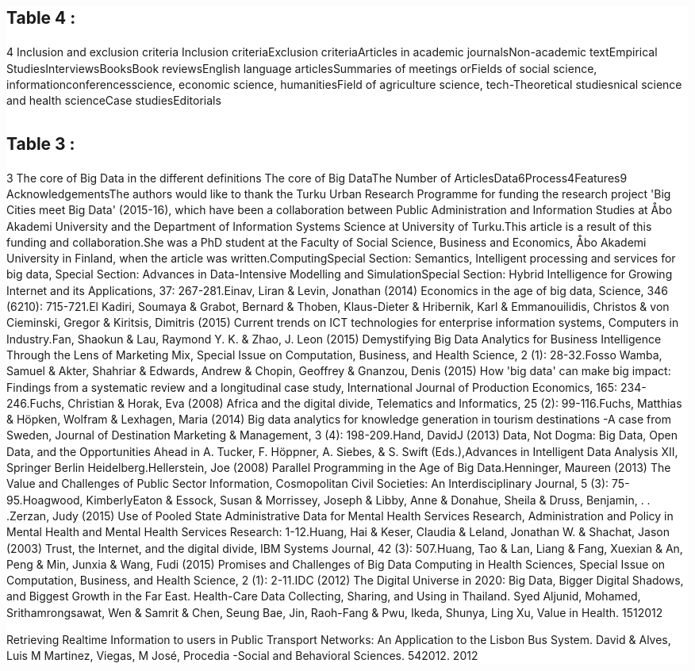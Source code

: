 ## Table 4 :
4
Inclusion and exclusion criteria
Inclusion criteriaExclusion criteriaArticles in academic journalsNon-academic textEmpirical StudiesInterviewsBooksBook reviewsEnglish language articlesSummaries of meetings orFields of social science, informationconferencesscience, economic science, humanitiesField of agriculture science, tech-Theoretical studiesnical science and health scienceCase studiesEditorials

## Table 3 :
3
The core of Big Data in the different definitions
The core of Big DataThe Number of ArticlesData6Process4Features9
AcknowledgementsThe authors would like to thank the Turku Urban Research Programme for funding the research project 'Big Cities meet Big Data' (2015-16), which have been a collaboration between Public Administration and Information Studies at Åbo Akademi University and the Department of Information Systems Science at University of Turku.This article is a result of this funding and collaboration.She was a PhD student at the Faculty of Social Science, Business and Economics, Åbo Akademi University in Finland, when the article was written.ComputingSpecial Section: Semantics, Intelligent processing and services for big data, Special Section: Advances in Data-Intensive Modelling and SimulationSpecial Section: Hybrid Intelligence for Growing Internet and its  Applications, 37: 267-281.Einav, Liran & Levin, Jonathan (2014)  Economics in the age of big data, Science, 346 (6210): 715-721.El Kadiri, Soumaya & Grabot, Bernard & Thoben, Klaus-Dieter & Hribernik, Karl & Emmanouilidis, Christos & von Cieminski, Gregor & Kiritsis, Dimitris (2015) Current trends on ICT technologies for enterprise information systems, Computers in Industry.Fan, Shaokun & Lau, Raymond Y. K. & Zhao, J. Leon (2015) Demystifying Big Data Analytics for Business Intelligence Through the Lens of Marketing Mix, Special Issue on Computation, Business, and Health Science, 2 (1): 28-32.Fosso Wamba, Samuel & Akter, Shahriar & Edwards, Andrew & Chopin, Geoffrey & Gnanzou, Denis (2015) How 'big data' can make big impact: Findings from a systematic review and a longitudinal case study, International Journal of Production Economics, 165: 234-246.Fuchs, Christian & Horak, Eva (2008) Africa and the digital divide, Telematics and Informatics, 25 (2): 99-116.Fuchs, Matthias & Höpken, Wolfram & Lexhagen, Maria (2014) Big data analytics for knowledge generation in tourism destinations -A case from Sweden, Journal of Destination Marketing & Management, 3 (4): 198-209.Hand, DavidJ (2013) Data, Not Dogma: Big Data, Open Data, and the Opportunities Ahead in A. Tucker, F. Höppner, A. Siebes, & S. Swift (Eds.),Advances in Intelligent Data Analysis XII, Springer Berlin Heidelberg.Hellerstein, Joe (2008) Parallel Programming in the Age of Big Data.Henninger, Maureen (2013) The Value and Challenges of Public Sector Information, Cosmopolitan Civil Societies: An Interdisciplinary Journal, 5 (3): 75-95.Hoagwood, KimberlyEaton & Essock, Susan & Morrissey, Joseph & Libby, Anne & Donahue, Sheila & Druss, Benjamin, . . .Zerzan, Judy (2015) Use of Pooled State Administrative Data for Mental Health Services Research, Administration and Policy in Mental Health and Mental Health Services Research: 1-12.Huang, Hai & Keser, Claudia & Leland, Jonathan W. & Shachat, Jason (2003) Trust, the Internet, and the digital divide, IBM Systems Journal, 42 (3): 507.Huang, Tao & Lan, Liang & Fang, Xuexian & An, Peng & Min, Junxia & Wang, Fudi (2015) Promises and Challenges of Big Data Computing in Health Sciences, Special Issue on Computation, Business, and Health Science, 2 (1): 2-11.IDC (2012) The Digital Universe in 2020: Big Data, Bigger Digital Shadows, and Biggest Growth in the Far East.
Health-Care Data Collecting, Sharing, and Using in Thailand. Syed Aljunid, Mohamed, Srithamrongsawat, Wen & Samrit & Chen, Seung Bae, Jin, Raoh-Fang & Pwu, Ikeda, Shunya, Ling Xu, Value in Health. 1512012

Retrieving Realtime Information to users in Public Transport Networks: An Application to the Lisbon Bus System. David & Alves, Luis M Martinez, Viegas, M José, Procedia -Social and Behavioral Sciences. 542012. 2012
